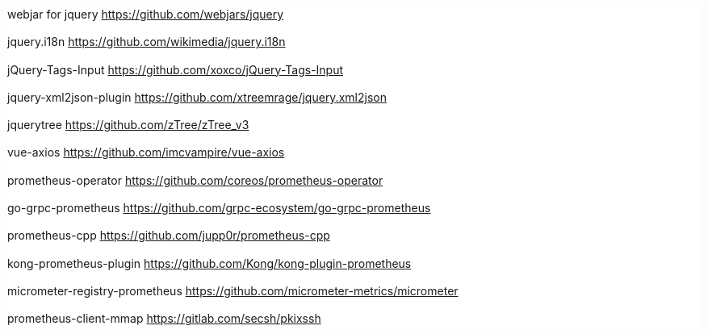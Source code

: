 webjar for jquery https://github.com/webjars/jquery 

jquery.i18n https://github.com/wikimedia/jquery.i18n 

jQuery-Tags-Input https://github.com/xoxco/jQuery-Tags-Input 

jquery-xml2json-plugin https://github.com/xtreemrage/jquery.xml2json 

jquerytree https://github.com/zTree/zTree_v3 

vue-axios https://github.com/imcvampire/vue-axios 

prometheus-operator https://github.com/coreos/prometheus-operator 

go-grpc-prometheus https://github.com/grpc-ecosystem/go-grpc-prometheus 

prometheus-cpp https://github.com/jupp0r/prometheus-cpp 

kong-prometheus-plugin https://github.com/Kong/kong-plugin-prometheus 

micrometer-registry-prometheus https://github.com/micrometer-metrics/micrometer 

prometheus-client-mmap https://gitlab.com/secsh/pkixssh 
